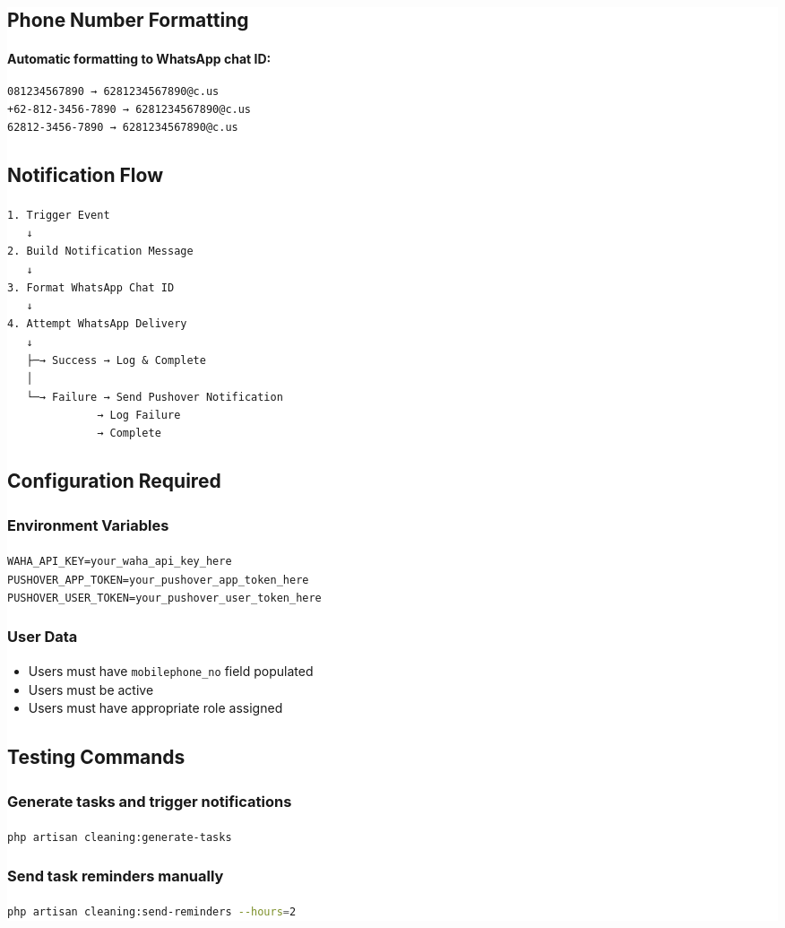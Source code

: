 ## Phone Number Formatting

**Automatic formatting to WhatsApp chat ID:**
```
081234567890 → 6281234567890@c.us
+62-812-3456-7890 → 6281234567890@c.us
62812-3456-7890 → 6281234567890@c.us
```

## Notification Flow

```
1. Trigger Event
   ↓
2. Build Notification Message
   ↓
3. Format WhatsApp Chat ID
   ↓
4. Attempt WhatsApp Delivery
   ↓
   ├─→ Success → Log & Complete
   │
   └─→ Failure → Send Pushover Notification
              → Log Failure
              → Complete
```

## Configuration Required

### Environment Variables
```env
WAHA_API_KEY=your_waha_api_key_here
PUSHOVER_APP_TOKEN=your_pushover_app_token_here
PUSHOVER_USER_TOKEN=your_pushover_user_token_here
```

### User Data
- Users must have `mobilephone_no` field populated
- Users must be active
- Users must have appropriate role assigned

## Testing Commands

### Generate tasks and trigger notifications
```bash
php artisan cleaning:generate-tasks
```

### Send task reminders manually
```bash
php artisan cleaning:send-reminders --hours=2
```
